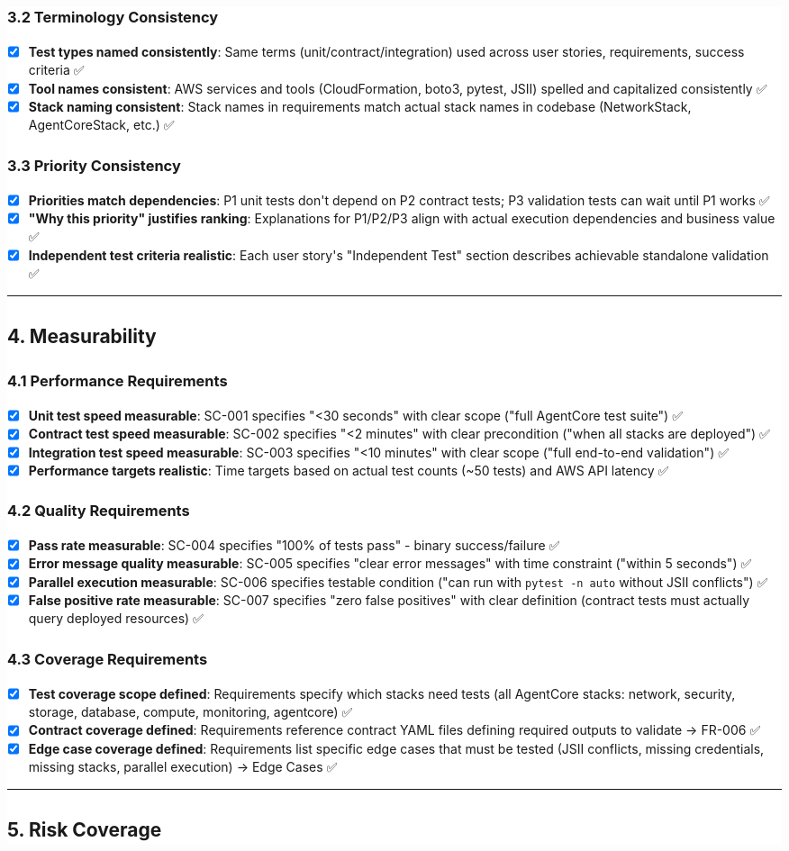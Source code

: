 ### 3.2 Terminology Consistency
- [x] **Test types named consistently**: Same terms (unit/contract/integration) used across user stories, requirements, success criteria ✅
- [x] **Tool names consistent**: AWS services and tools (CloudFormation, boto3, pytest, JSII) spelled and capitalized consistently ✅
- [x] **Stack naming consistent**: Stack names in requirements match actual stack names in codebase (NetworkStack, AgentCoreStack, etc.) ✅

### 3.3 Priority Consistency
- [x] **Priorities match dependencies**: P1 unit tests don't depend on P2 contract tests; P3 validation tests can wait until P1 works ✅
- [x] **"Why this priority" justifies ranking**: Explanations for P1/P2/P3 align with actual execution dependencies and business value ✅
- [x] **Independent test criteria realistic**: Each user story's "Independent Test" section describes achievable standalone validation ✅

---

## 4. Measurability

### 4.1 Performance Requirements
- [x] **Unit test speed measurable**: SC-001 specifies "<30 seconds" with clear scope ("full AgentCore test suite") ✅
- [x] **Contract test speed measurable**: SC-002 specifies "<2 minutes" with clear precondition ("when all stacks are deployed") ✅
- [x] **Integration test speed measurable**: SC-003 specifies "<10 minutes" with clear scope ("full end-to-end validation") ✅
- [x] **Performance targets realistic**: Time targets based on actual test counts (~50 tests) and AWS API latency ✅

### 4.2 Quality Requirements
- [x] **Pass rate measurable**: SC-004 specifies "100% of tests pass" - binary success/failure ✅
- [x] **Error message quality measurable**: SC-005 specifies "clear error messages" with time constraint ("within 5 seconds") ✅
- [x] **Parallel execution measurable**: SC-006 specifies testable condition ("can run with `pytest -n auto` without JSII conflicts") ✅
- [x] **False positive rate measurable**: SC-007 specifies "zero false positives" with clear definition (contract tests must actually query deployed resources) ✅

### 4.3 Coverage Requirements
- [x] **Test coverage scope defined**: Requirements specify which stacks need tests (all AgentCore stacks: network, security, storage, database, compute, monitoring, agentcore) ✅
- [x] **Contract coverage defined**: Requirements reference contract YAML files defining required outputs to validate → FR-006 ✅
- [x] **Edge case coverage defined**: Requirements list specific edge cases that must be tested (JSII conflicts, missing credentials, missing stacks, parallel execution) → Edge Cases ✅

---

## 5. Risk Coverage
